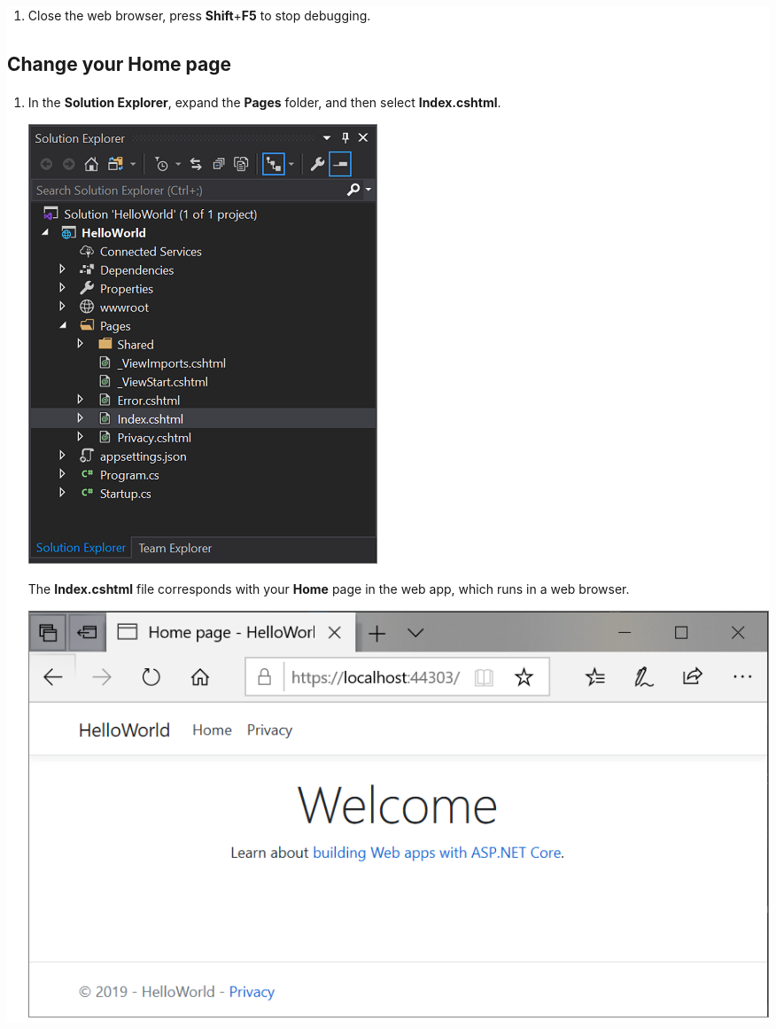 1. Close the web browser, press **Shift**+**F5** to stop debugging.

## Change your Home page

1. In the **Solution Explorer**, expand the **Pages** folder, and then select **Index.cshtml**.

   ![Screenshot shows Index dot c s h t m l selected under the Pages node in the Solution Explorer.](media/vs-2019/csharp-aspnet-index-page-cshtml-file.png)

   The **Index.cshtml** file corresponds with your **Home** page in the web app, which runs in a web browser.

   ![ Screenshot shows the Home page for the web app in the browser window.](media/vs-2019/csharp-aspnet-index-page.png)

